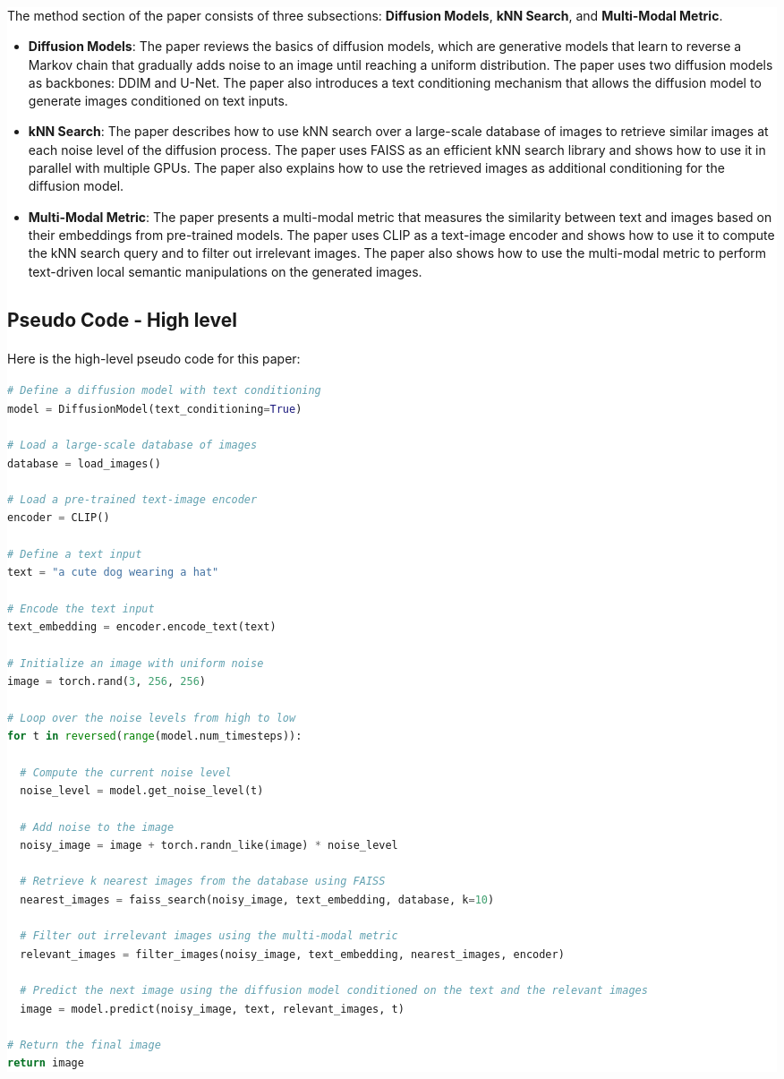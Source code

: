 The method section of the paper consists of three subsections: **Diffusion Models**, **kNN Search**, and **Multi-Modal Metric**.

- **Diffusion Models**: The paper reviews the basics of diffusion models, which are generative models that learn to reverse a Markov chain that gradually adds noise to an image until reaching a uniform distribution. The paper uses two diffusion models as backbones: DDIM and U-Net. The paper also introduces a text conditioning mechanism that allows the diffusion model to generate images conditioned on text inputs.

- **kNN Search**: The paper describes how to use kNN search over a large-scale database of images to retrieve similar images at each noise level of the diffusion process. The paper uses FAISS as an efficient kNN search library and shows how to use it in parallel with multiple GPUs. The paper also explains how to use the retrieved images as additional conditioning for the diffusion model.

- **Multi-Modal Metric**: The paper presents a multi-modal metric that measures the similarity between text and images based on their embeddings from pre-trained models. The paper uses CLIP as a text-image encoder and shows how to use it to compute the kNN search query and to filter out irrelevant images. The paper also shows how to use the multi-modal metric to perform text-driven local semantic manipulations on the generated images.

## Pseudo Code - High level

Here is the high-level pseudo code for this paper:

```python
# Define a diffusion model with text conditioning
model = DiffusionModel(text_conditioning=True)

# Load a large-scale database of images
database = load_images()

# Load a pre-trained text-image encoder
encoder = CLIP()

# Define a text input
text = "a cute dog wearing a hat"

# Encode the text input
text_embedding = encoder.encode_text(text)

# Initialize an image with uniform noise
image = torch.rand(3, 256, 256)

# Loop over the noise levels from high to low
for t in reversed(range(model.num_timesteps)):

  # Compute the current noise level
  noise_level = model.get_noise_level(t)

  # Add noise to the image
  noisy_image = image + torch.randn_like(image) * noise_level

  # Retrieve k nearest images from the database using FAISS
  nearest_images = faiss_search(noisy_image, text_embedding, database, k=10)

  # Filter out irrelevant images using the multi-modal metric
  relevant_images = filter_images(noisy_image, text_embedding, nearest_images, encoder)

  # Predict the next image using the diffusion model conditioned on the text and the relevant images
  image = model.predict(noisy_image, text, relevant_images, t)

# Return the final image
return image
```
